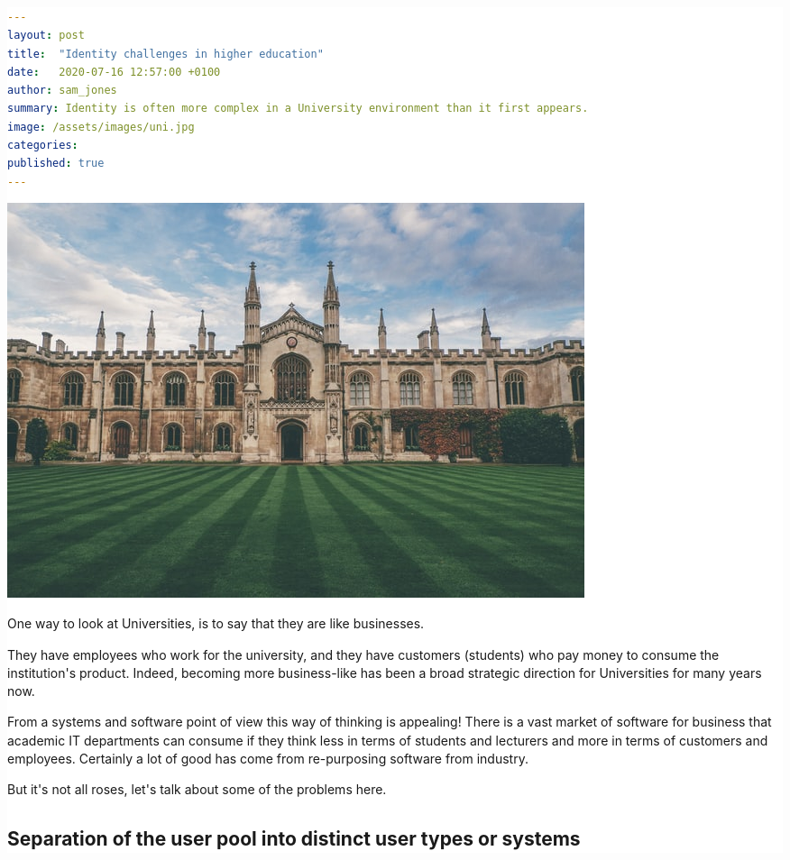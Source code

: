 ```yaml
---
layout: post
title:  "Identity challenges in higher education"
date:   2020-07-16 12:57:00 +0100
author: sam_jones
summary: Identity is often more complex in a University environment than it first appears.
image: /assets/images/uni.jpg
categories: 
published: true
---
```


![](/assets/images/uni.jpg)

One way to look at Universities, is to say that they are like businesses. 

They have employees who work for the university, and they have customers
(students) who pay money to consume the institution's product. Indeed, becoming
more business-like has been a broad strategic direction for Universities for
many years now.
 
From a systems and software point of view this way of thinking is appealing!
There is a vast market of software for business that academic IT departments
can consume if they think less in terms of students and lecturers and more in
terms of customers and employees. Certainly a lot of good has come from
re-purposing software from industry.

But it's not all roses, let's talk about some of the problems here.

## Separation of the user pool into distinct user types or systems

